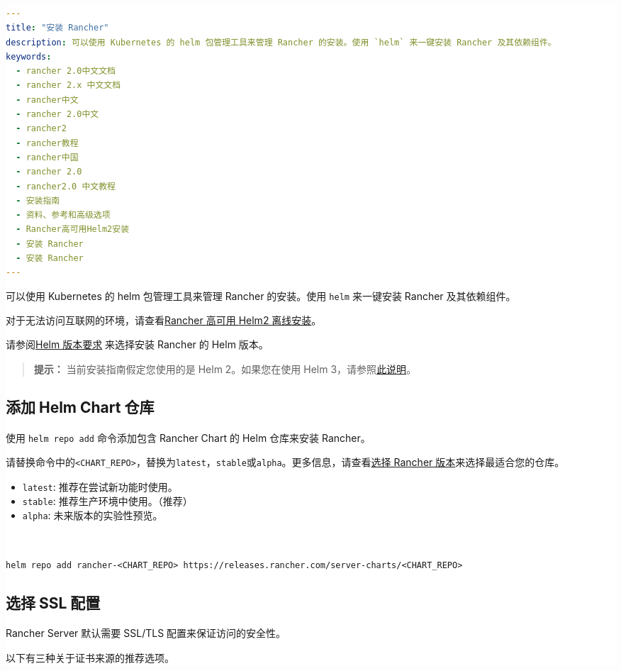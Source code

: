 ```yaml
---
title: "安装 Rancher"
description: 可以使用 Kubernetes 的 helm 包管理工具来管理 Rancher 的安装。使用 `helm` 来一键安装 Rancher 及其依赖组件。
keywords:
  - rancher 2.0中文文档
  - rancher 2.x 中文文档
  - rancher中文
  - rancher 2.0中文
  - rancher2
  - rancher教程
  - rancher中国
  - rancher 2.0
  - rancher2.0 中文教程
  - 安装指南
  - 资料、参考和高级选项
  - Rancher高可用Helm2安装
  - 安装 Rancher
  - 安装 Rancher
---
```


可以使用 Kubernetes 的 helm 包管理工具来管理 Rancher 的安装。使用 `helm` 来一键安装 Rancher 及其依赖组件。

对于无法访问互联网的环境，请查看[Rancher 高可用 Helm2 离线安装](/docs/installation/options/air-gap-helm2/install-rancher/_index)。

请参阅[Helm 版本要求](/docs/installation/options/helm-version/_index) 来选择安装 Rancher 的 Helm 版本。

> **提示：** 当前安装指南假定您使用的是 Helm 2。如果您在使用 Helm 3，请参照[此说明](/docs/installation/k8s-install/helm-rancher/_index)。

## 添加 Helm Chart 仓库

使用 `helm repo add` 命令添加包含 Rancher Chart 的 Helm 仓库来安装 Rancher。

请替换命令中的`<CHART_REPO>`，替换为`latest`，`stable`或`alpha`。更多信息，请查看[选择 Rancher 版本](/docs/installation/options/server-tags/_index)来选择最适合您的仓库。

- `latest`: 推荐在尝试新功能时使用。
- `stable`: 推荐生产环境中使用。（推荐）
- `alpha`: 未来版本的实验性预览。

<br/>

```
helm repo add rancher-<CHART_REPO> https://releases.rancher.com/server-charts/<CHART_REPO>
```

## 选择 SSL 配置

Rancher Server 默认需要 SSL/TLS 配置来保证访问的安全性。

以下有三种关于证书来源的推荐选项。
